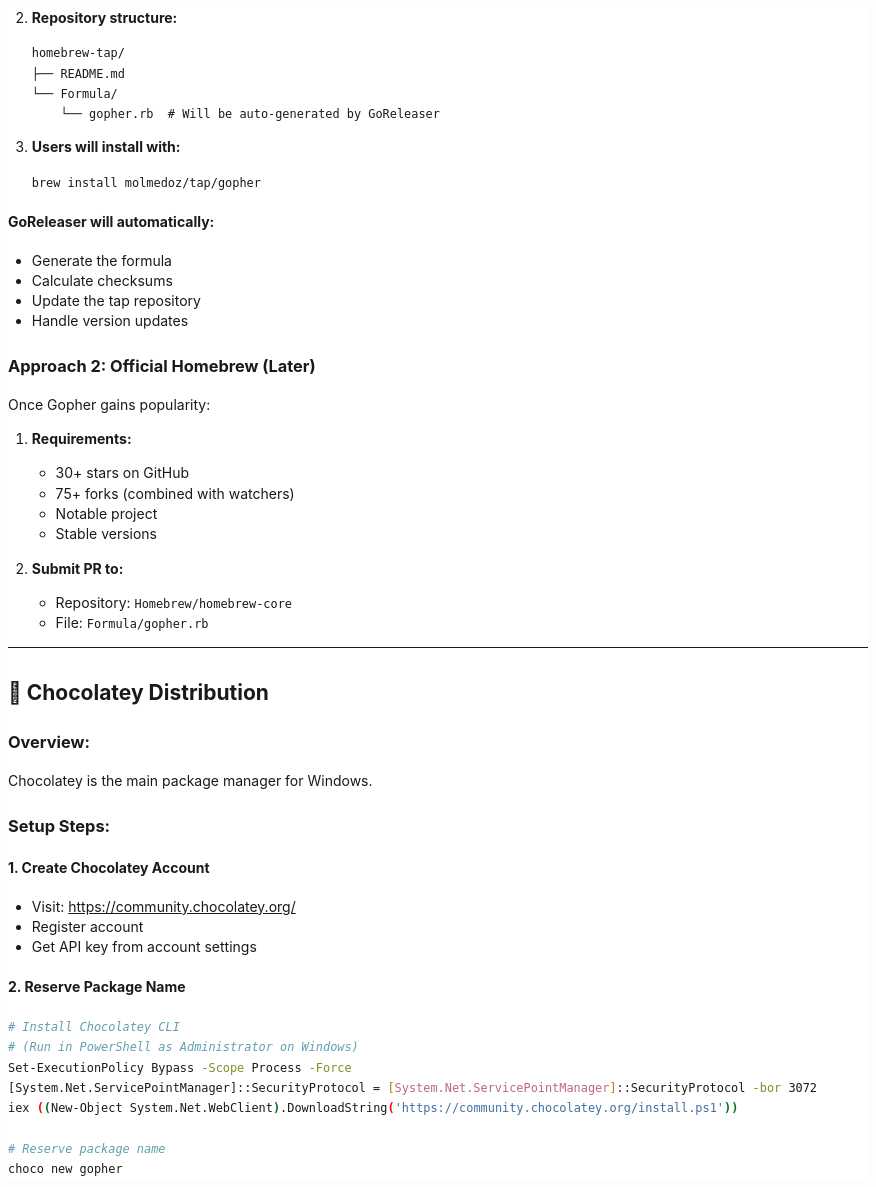 2. **Repository structure:**
   ```
   homebrew-tap/
   ├── README.md
   └── Formula/
       └── gopher.rb  # Will be auto-generated by GoReleaser
   ```

3. **Users will install with:**
   ```bash
   brew install molmedoz/tap/gopher
   ```

#### **GoReleaser will automatically:**
- Generate the formula
- Calculate checksums
- Update the tap repository
- Handle version updates

### **Approach 2: Official Homebrew (Later)**

Once Gopher gains popularity:

1. **Requirements:**
   - 30+ stars on GitHub
   - 75+ forks (combined with watchers)
   - Notable project
   - Stable versions

2. **Submit PR to:**
   - Repository: `Homebrew/homebrew-core`
   - File: `Formula/gopher.rb`

---

## 🍫 **Chocolatey Distribution**

### **Overview:**

Chocolatey is the main package manager for Windows.

### **Setup Steps:**

#### **1. Create Chocolatey Account**

- Visit: https://community.chocolatey.org/
- Register account
- Get API key from account settings

#### **2. Reserve Package Name**

```bash
# Install Chocolatey CLI
# (Run in PowerShell as Administrator on Windows)
Set-ExecutionPolicy Bypass -Scope Process -Force
[System.Net.ServicePointManager]::SecurityProtocol = [System.Net.ServicePointManager]::SecurityProtocol -bor 3072
iex ((New-Object System.Net.WebClient).DownloadString('https://community.chocolatey.org/install.ps1'))

# Reserve package name
choco new gopher
```
